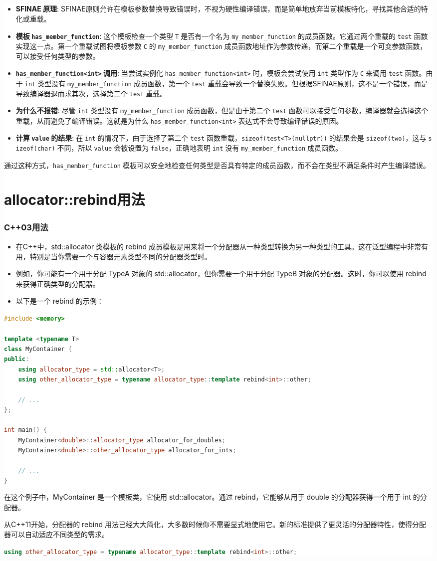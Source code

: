 * **SFINAE 原理**: SFINAE原则允许在模板参数替换导致错误时，不视为硬性编译错误，而是简单地放弃当前模板特化，寻找其他合适的特化或重载。

* **模板 `has_member_function`**: 这个模板检查一个类型 `T` 是否有一个名为 `my_member_function` 的成员函数。它通过两个重载的 `test` 函数实现这一点。第一个重载试图将模板参数 `C` 的 `my_member_function` 成员函数地址作为参数传递，而第二个重载是一个可变参数函数，可以接受任何类型的参数。

* **`has_member_function<int>` 调用**: 当尝试实例化 `has_member_function<int>` 时，模板会尝试使用 `int` 类型作为 `C` 来调用 `test` 函数。由于 `int` 类型没有 `my_member_function` 成员函数，第一个 `test` 重载会导致一个替换失败。但根据SFINAE原则，这不是一个错误，而是导致编译器退而求其次，选择第二个 `test` 重载。

* **为什么不报错**: 尽管 `int` 类型没有 `my_member_function` 成员函数，但是由于第二个 `test` 函数可以接受任何参数，编译器就会选择这个重载，从而避免了编译错误。这就是为什么 `has_member_function<int>` 表达式不会导致编译错误的原因。

* **计算 `value` 的结果**: 在 `int` 的情况下，由于选择了第二个 `test` 函数重载，`sizeof(test<T>(nullptr))` 的结果会是 `sizeof(two)`，这与 `sizeof(char)` 不同，所以 `value` 会被设置为 `false`，正确地表明 `int` 没有 `my_member_function` 成员函数。

通过这种方式，`has_member_function` 模板可以安全地检查任何类型是否具有特定的成员函数，而不会在类型不满足条件时产生编译错误。

# allocator::rebind用法
### C++03用法
* 在C++中，std::allocator 类模板的 rebind 成员模板是用来将一个分配器从一种类型转换为另一种类型的工具。这在泛型编程中非常有用，特别是当你需要一个与容器元素类型不同的分配器类型时。

* 例如，你可能有一个用于分配 TypeA 对象的 std::allocator<TypeA>，但你需要一个用于分配 TypeB 对象的分配器。这时，你可以使用 rebind 来获得正确类型的分配器。

* 以下是一个 rebind 的示例：

```cpp
#include <memory>

template <typename T>
class MyContainer {
public:
    using allocator_type = std::allocator<T>;
    using other_allocator_type = typename allocator_type::template rebind<int>::other;

    // ...
};

int main() {
    MyContainer<double>::allocator_type allocator_for_doubles;
    MyContainer<double>::other_allocator_type allocator_for_ints;

    // ...
}
```

在这个例子中，MyContainer 是一个模板类，它使用 std::allocator。通过 rebind，它能够从用于 double 的分配器获得一个用于 int 的分配器。

从C++11开始，分配器的 rebind 用法已经大大简化，大多数时候你不需要显式地使用它。新的标准提供了更灵活的分配器特性，使得分配器可以自动适应不同类型的需求。

```cpp
using other_allocator_type = typename allocator_type::template rebind<int>::other;
```
